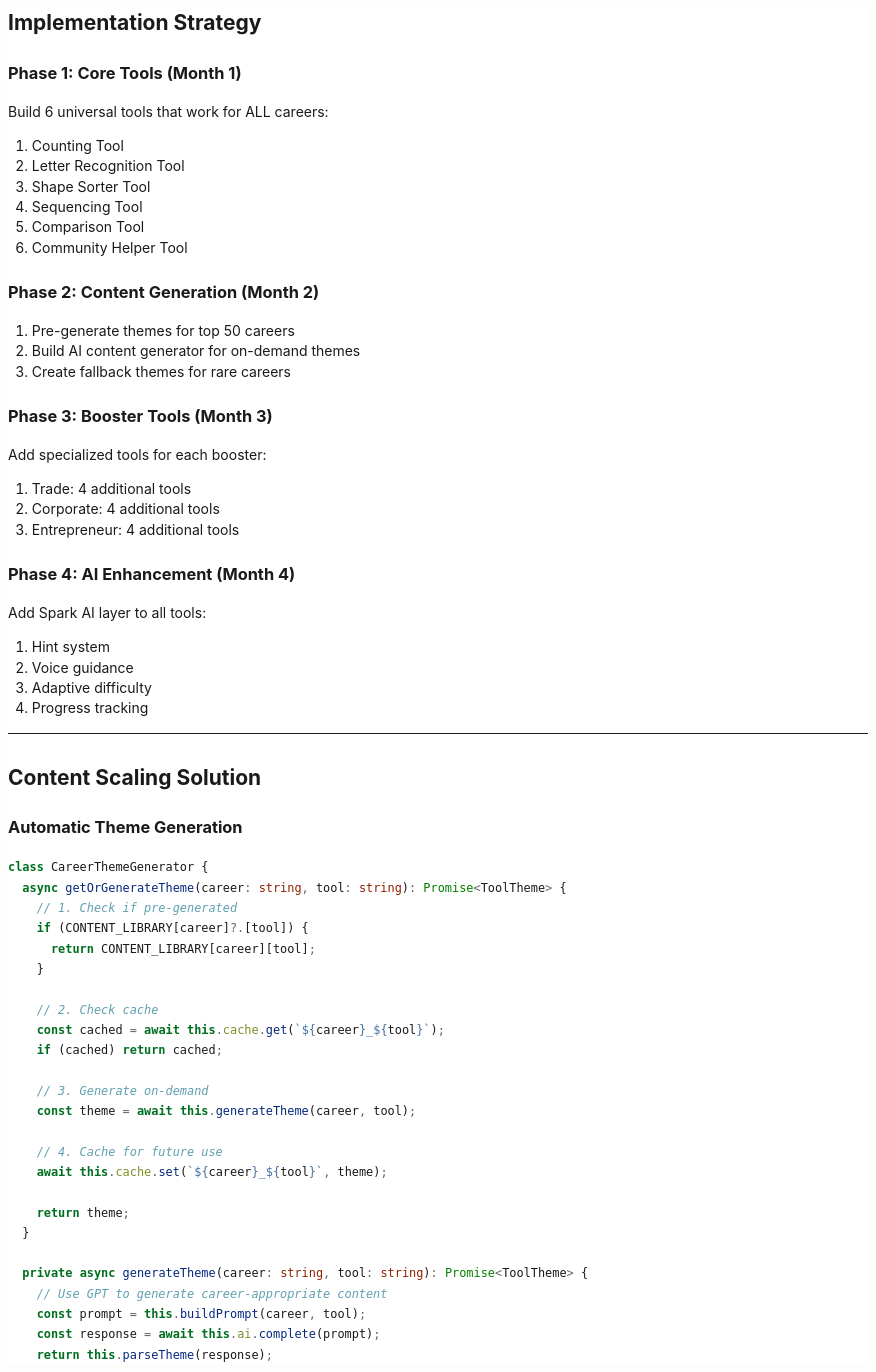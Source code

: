 
## Implementation Strategy

### Phase 1: Core Tools (Month 1)
Build 6 universal tools that work for ALL careers:
1. Counting Tool
2. Letter Recognition Tool
3. Shape Sorter Tool
4. Sequencing Tool
5. Comparison Tool
6. Community Helper Tool

### Phase 2: Content Generation (Month 2)
1. Pre-generate themes for top 50 careers
2. Build AI content generator for on-demand themes
3. Create fallback themes for rare careers

### Phase 3: Booster Tools (Month 3)
Add specialized tools for each booster:
1. Trade: 4 additional tools
2. Corporate: 4 additional tools
3. Entrepreneur: 4 additional tools

### Phase 4: AI Enhancement (Month 4)
Add Spark AI layer to all tools:
1. Hint system
2. Voice guidance
3. Adaptive difficulty
4. Progress tracking

---

## Content Scaling Solution

### Automatic Theme Generation
```typescript
class CareerThemeGenerator {
  async getOrGenerateTheme(career: string, tool: string): Promise<ToolTheme> {
    // 1. Check if pre-generated
    if (CONTENT_LIBRARY[career]?.[tool]) {
      return CONTENT_LIBRARY[career][tool];
    }

    // 2. Check cache
    const cached = await this.cache.get(`${career}_${tool}`);
    if (cached) return cached;

    // 3. Generate on-demand
    const theme = await this.generateTheme(career, tool);

    // 4. Cache for future use
    await this.cache.set(`${career}_${tool}`, theme);

    return theme;
  }

  private async generateTheme(career: string, tool: string): Promise<ToolTheme> {
    // Use GPT to generate career-appropriate content
    const prompt = this.buildPrompt(career, tool);
    const response = await this.ai.complete(prompt);
    return this.parseTheme(response);
```